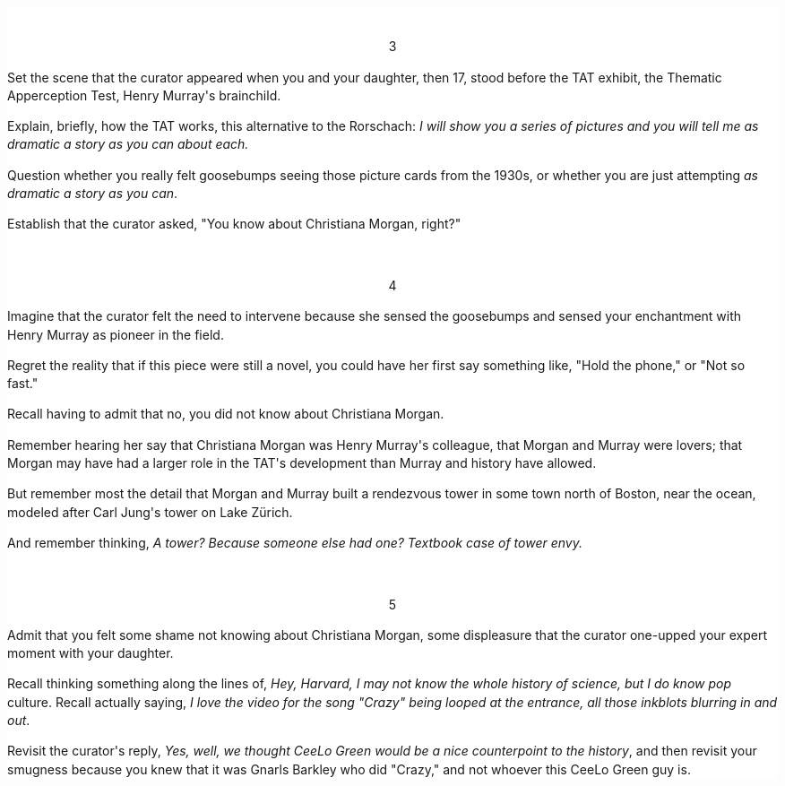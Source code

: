 <br>

<p style="text-align:center">3</p>

Set the scene that the curator appeared when you and your daughter, then
17, stood before the TAT exhibit, the Thematic Apperception Test, Henry
Murray's brainchild.

Explain, briefly, how the TAT works, this alternative to the Rorschach:
*I will show you a series of pictures and you will tell me as dramatic a
story as you can about each.*

Question whether you really felt goosebumps seeing those picture cards
from the 1930s, or whether you are just attempting *as dramatic a story
as you can*.

Establish that the curator asked, "You know about Christiana Morgan,
right?"

<br>

<p style="text-align:center">4</p>

Imagine that the curator felt the need to intervene because she sensed
the goosebumps and sensed your enchantment with Henry Murray as pioneer
in the field.

Regret the reality that if this piece were still a novel, you could have
her first say something like, "Hold the phone," or "Not so fast."

Recall having to admit that no, you did not know about Christiana
Morgan.

Remember hearing her say that Christiana Morgan was Henry Murray's
colleague, that Morgan and Murray were lovers; that Morgan may have had
a larger role in the TAT's development than Murray and history have
allowed.

But remember most the detail that Morgan and Murray built a rendezvous
tower in some town north of Boston, near the ocean, modeled after Carl
Jung's tower on Lake Zürich.

And remember thinking, *A tower? Because someone else had one? Textbook
case of tower envy.*

<br>

<p style="text-align:center">5</p>

Admit that you felt some shame not knowing about Christiana Morgan, some
displeasure that the curator one-upped your expert moment with your
daughter.

Recall thinking something along the lines of, *Hey, Harvard, I may not
know the whole history of science, but I do know pop* culture. Recall
actually saying, *I love the video for the song "Crazy" being looped at
the entrance, all those inkblots blurring in and out*.

Revisit the curator's reply, *Yes, well, we thought CeeLo Green would be
a nice counterpoint to the history*, and then revisit your smugness
because you knew that it was Gnarls Barkley who did "Crazy," and not
whoever this CeeLo Green guy is.
